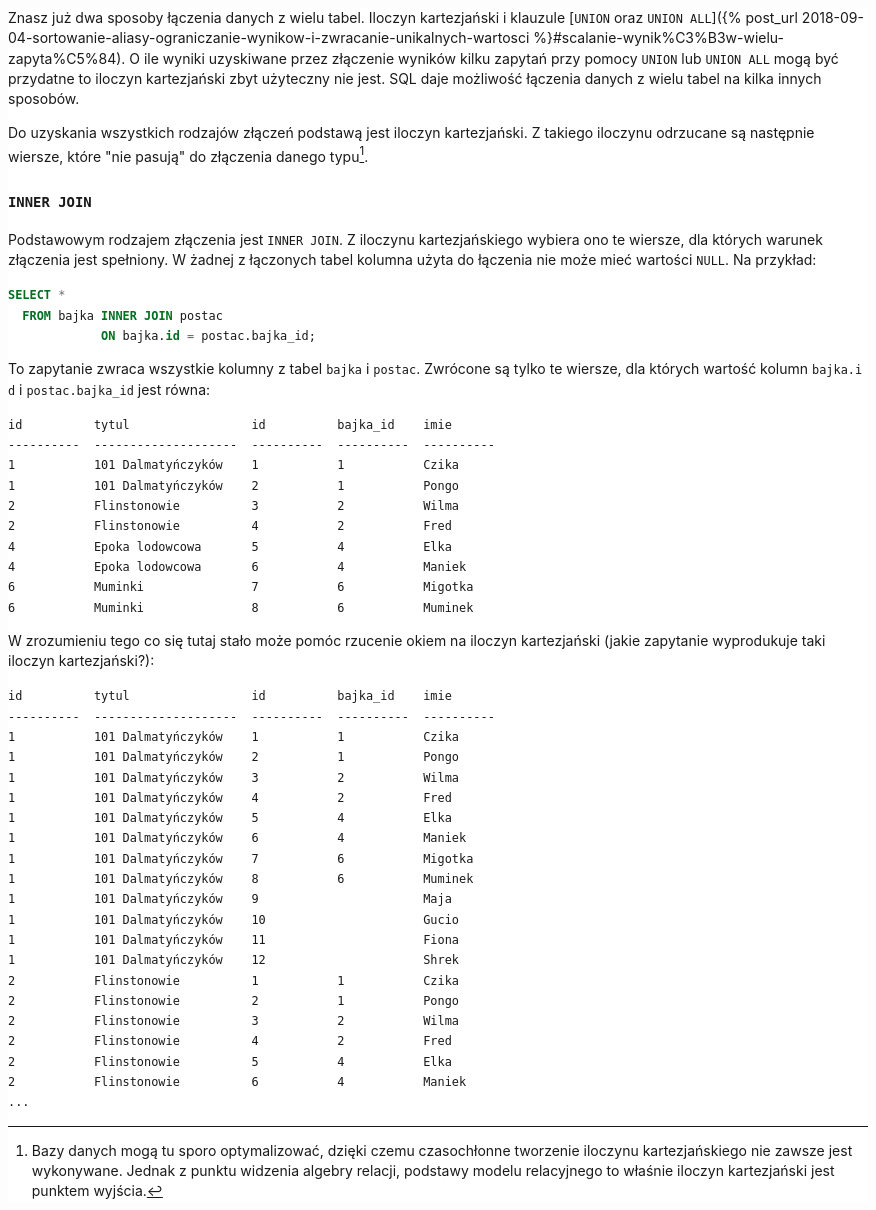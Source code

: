 [^niewymagane]: Złączeń można dokonywać na tabelach, które nie są połączone między sobą kluczami obcymi. W praktyce nie zdarza się to za często. Upraszczając można powiedzieć, że klucze główne i klucze obce pomagają silnikom baz danych wykonywać złączenia, które są bardziej wydajne.

Znasz już dwa sposoby łączenia danych z wielu tabel. Iloczyn kartezjański i klauzule [`UNION` oraz `UNION ALL`]({% post_url 2018-09-04-sortowanie-aliasy-ograniczanie-wynikow-i-zwracanie-unikalnych-wartosci %}#scalanie-wynik%C3%B3w-wielu-zapyta%C5%84). O ile wyniki uzyskiwane przez złączenie wyników kilku zapytań przy pomocy `UNION` lub `UNION ALL` mogą być przydatne to iloczyn kartezjański zbyt użyteczny nie jest. SQL daje możliwość łączenia danych z wielu tabel na kilka innych sposobów.

Do uzyskania wszystkich rodzajów złączeń podstawą jest iloczyn kartezjański. Z takiego iloczynu odrzucane są następnie wiersze, które "nie pasują" do złączenia danego typu[^optymalizacja].

[^optymalizacja]: Bazy danych mogą tu sporo optymalizować, dzięki czemu czasochłonne tworzenie iloczynu kartezjańskiego nie zawsze jest wykonywane. Jednak z punktu widzenia algebry relacji, podstawy modelu relacyjnego to właśnie iloczyn kartezjański jest punktem wyjścia.

### `INNER JOIN`

Podstawowym rodzajem złączenia jest `INNER JOIN`. Z iloczynu kartezjańskiego wybiera ono te wiersze, dla których warunek złączenia jest spełniony. W żadnej z łączonych tabel kolumna użyta do łączenia nie może mieć wartości `NULL`. Na przykład:

```sql
SELECT *
  FROM bajka INNER JOIN postac
             ON bajka.id = postac.bajka_id;
```

To zapytanie zwraca wszystkie kolumny z tabel `bajka` i `postac`. Zwrócone są tylko te wiersze, dla których wartość kolumn `bajka.id` i `postac.bajka_id` jest równa:

    id          tytul                 id          bajka_id    imie      
    ----------  --------------------  ----------  ----------  ----------
    1           101 Dalmatyńczyków    1           1           Czika     
    1           101 Dalmatyńczyków    2           1           Pongo     
    2           Flinstonowie          3           2           Wilma     
    2           Flinstonowie          4           2           Fred      
    4           Epoka lodowcowa       5           4           Elka      
    4           Epoka lodowcowa       6           4           Maniek    
    6           Muminki               7           6           Migotka   
    6           Muminki               8           6           Muminek   

W zrozumieniu tego co się tutaj stało może pomóc rzucenie okiem na iloczyn kartezjański (jakie zapytanie wyprodukuje taki iloczyn kartezjański?):

    id          tytul                 id          bajka_id    imie      
    ----------  --------------------  ----------  ----------  ----------
    1           101 Dalmatyńczyków    1           1           Czika     
    1           101 Dalmatyńczyków    2           1           Pongo     
    1           101 Dalmatyńczyków    3           2           Wilma     
    1           101 Dalmatyńczyków    4           2           Fred      
    1           101 Dalmatyńczyków    5           4           Elka      
    1           101 Dalmatyńczyków    6           4           Maniek    
    1           101 Dalmatyńczyków    7           6           Migotka   
    1           101 Dalmatyńczyków    8           6           Muminek   
    1           101 Dalmatyńczyków    9                       Maja      
    1           101 Dalmatyńczyków    10                      Gucio     
    1           101 Dalmatyńczyków    11                      Fiona     
    1           101 Dalmatyńczyków    12                      Shrek     
    2           Flinstonowie          1           1           Czika     
    2           Flinstonowie          2           1           Pongo     
    2           Flinstonowie          3           2           Wilma     
    2           Flinstonowie          4           2           Fred      
    2           Flinstonowie          5           4           Elka      
    2           Flinstonowie          6           4           Maniek   
    ...


[^relacja]: W kontekście modelu relacyjnego powinienem raczej użyć pojęcia relacja. Mam wrażenie, że tabela jest jednak łatwiejsze do zrozumienia.